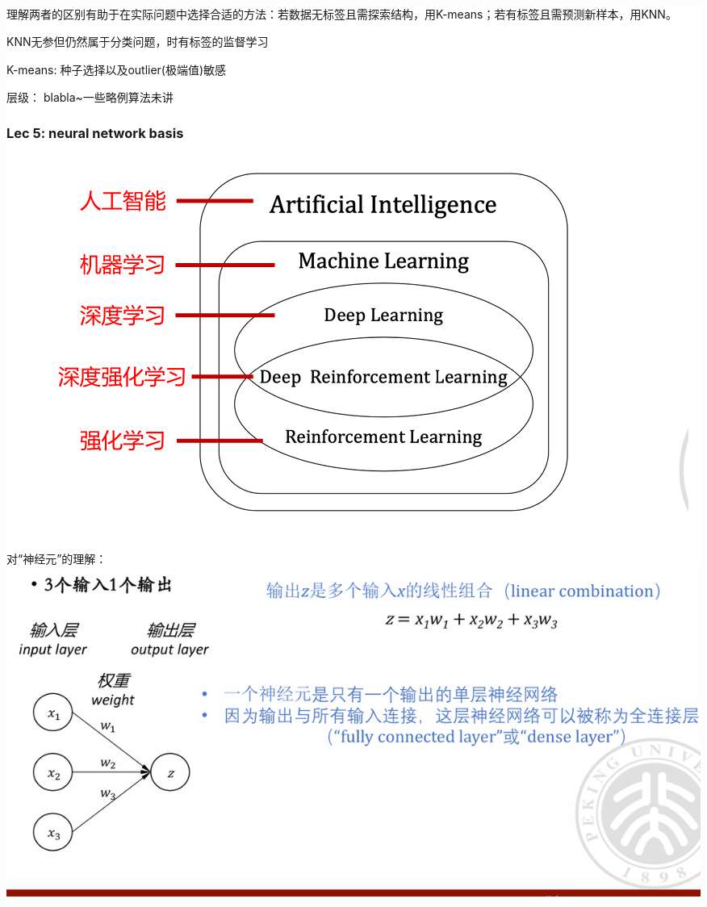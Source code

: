 理解两者的区别有助于在实际问题中选择合适的方法：若数据无标签且需探索结构，用K-means；若有标签且需预测新样本，用KNN。

KNN无参但仍然属于分类问题，时有标签的监督学习


K-means:
种子选择以及outlier(极端值)敏感


层级：
blabla~一些略例算法未讲


### Lec 5: neural network basis

![alt text](asset_爱基础期中梳理/19.png)


对“神经元”的理解：
![alt text](asset_爱基础期中梳理/20.png)
